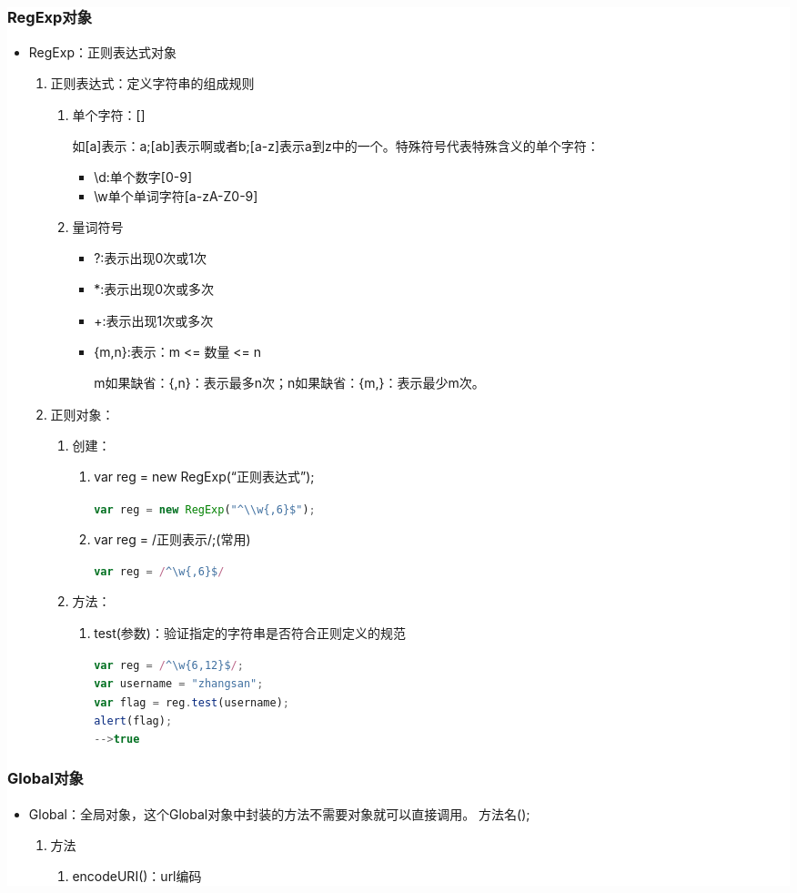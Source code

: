 ### RegExp对象

- RegExp：正则表达式对象

  1. 正则表达式：定义字符串的组成规则

     1. 单个字符：[]

        如[a]表示：a;[ab]表示啊或者b;[a-z]表示a到z中的一个。特殊符号代表特殊含义的单个字符：

        - \d:单个数字[0-9]
        - \w单个单词字符[a-zA-Z0-9]

     2. 量词符号

        - ?:表示出现0次或1次

        - *:表示出现0次或多次

        - +:表示出现1次或多次

        - {m,n}:表示：m <= 数量 <= n

          m如果缺省：{,n}：表示最多n次；n如果缺省：{m,}：表示最少m次。

  2. 正则对象：

     1. 创建：

        1. var reg = new RegExp(“正则表达式”);

           ```js
           var reg = new RegExp("^\\w{,6}$");
           ```

        2. var reg = /正则表示/;(常用)

           ```js
           var reg = /^\w{,6}$/
           ```

     2. 方法：

        1. test(参数)：验证指定的字符串是否符合正则定义的规范

           ```js
           var reg = /^\w{6,12}$/;
           var username = "zhangsan";
           var flag = reg.test(username);
           alert(flag);
           -->true
           ```

### Global对象

- Global：全局对象，这个Global对象中封装的方法不需要对象就可以直接调用。 方法名();

  1. 方法

     1. encodeURI()：url编码

